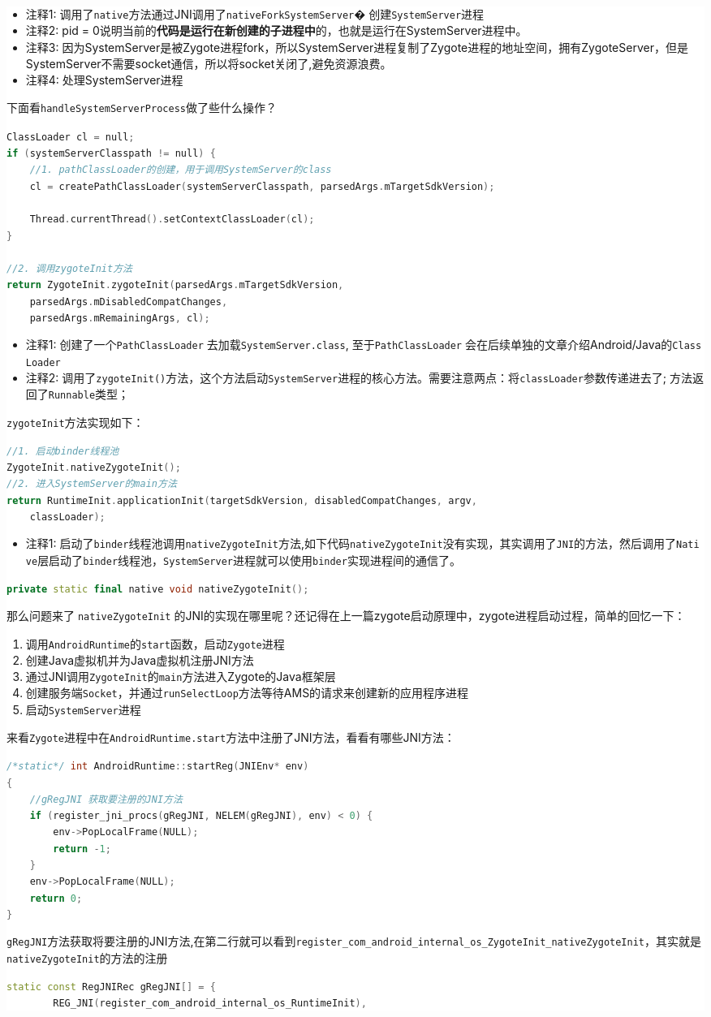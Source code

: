 - 注释1: 调用了`native`方法通过JNI调用了`nativeForkSystemServer`� 创建`SystemServer`进程
- 注释2: pid = 0说明当前的**代码是运行在新创建的子进程中**的，也就是运行在SystemServer进程中。
- 注释3: 因为SystemServer是被Zygote进程fork，所以SystemServer进程复制了Zygote进程的地址空间，拥有ZygoteServer，但是SystemServer不需要socket通信，所以将socket关闭了,避免资源浪费。
- 注释4: 处理SystemServer进程

下面看`handleSystemServerProcess`做了些什么操作？
```cpp
ClassLoader cl = null;
if (systemServerClasspath != null) {
    //1. pathClassLoader的创建，用于调用SystemServer的class
    cl = createPathClassLoader(systemServerClasspath, parsedArgs.mTargetSdkVersion);

    Thread.currentThread().setContextClassLoader(cl);
}

//2. 调用zygoteInit方法
return ZygoteInit.zygoteInit(parsedArgs.mTargetSdkVersion,
    parsedArgs.mDisabledCompatChanges,
    parsedArgs.mRemainingArgs, cl);
```

- 注释1: 创建了一个`PathClassLoader` 去加载`SystemServer.class`, 至于`PathClassLoader` 会在后续单独的文章介绍Android/Java的`ClassLoader`
- 注释2: 调用了`zygoteInit()`方法，这个方法启动`SystemServer`进程的核心方法。需要注意两点：将`classLoader`参数传递进去了; 方法返回了`Runnable`类型；

`zygoteInit`方法实现如下：
```cpp
//1. 启动binder线程池
ZygoteInit.nativeZygoteInit();
//2. 进入SystemServer的main方法
return RuntimeInit.applicationInit(targetSdkVersion, disabledCompatChanges, argv,
    classLoader);
```

- 注释1: 启动了`binder`线程池调用`nativeZygoteInit`方法,如下代码`nativeZygoteInit`没有实现，其实调用了`JNI`的方法，然后调用了`Native`层启动了`binder`线程池，`SystemServer`进程就可以使用`binder`实现进程间的通信了。
```cpp
private static final native void nativeZygoteInit();

```
那么问题来了 `nativeZygoteInit` 的JNI的实现在哪里呢？还记得在上一篇zygote启动原理中，zygote进程启动过程，简单的回忆一下：

1. 调用`AndroidRuntime`的`start`函数，启动`Zygote`进程
2. 创建Java虚拟机并为Java虚拟机注册JNI方法
3. 通过JNI调用`ZygoteInit`的`main`方法进入Zygote的Java框架层
4. 创建服务端`Socket`，并通过`runSelectLoop`方法等待AMS的请求来创建新的应用程序进程
5. 启动`SystemServer`进程

来看`Zygote`进程中在`AndroidRuntime.start`方法中注册了JNI方法，看看有哪些JNI方法：
```cpp
/*static*/ int AndroidRuntime::startReg(JNIEnv* env)
{
    //gRegJNI 获取要注册的JNI方法
    if (register_jni_procs(gRegJNI, NELEM(gRegJNI), env) < 0) {
        env->PopLocalFrame(NULL);
        return -1;
    }
    env->PopLocalFrame(NULL);
    return 0;
}
```
`gRegJNI`方法获取将要注册的JNI方法,在第二行就可以看到`register_com_android_internal_os_ZygoteInit_nativeZygoteInit`，其实就是`nativeZygoteInit`的方法的注册
```cpp
static const RegJNIRec gRegJNI[] = {
        REG_JNI(register_com_android_internal_os_RuntimeInit),
```